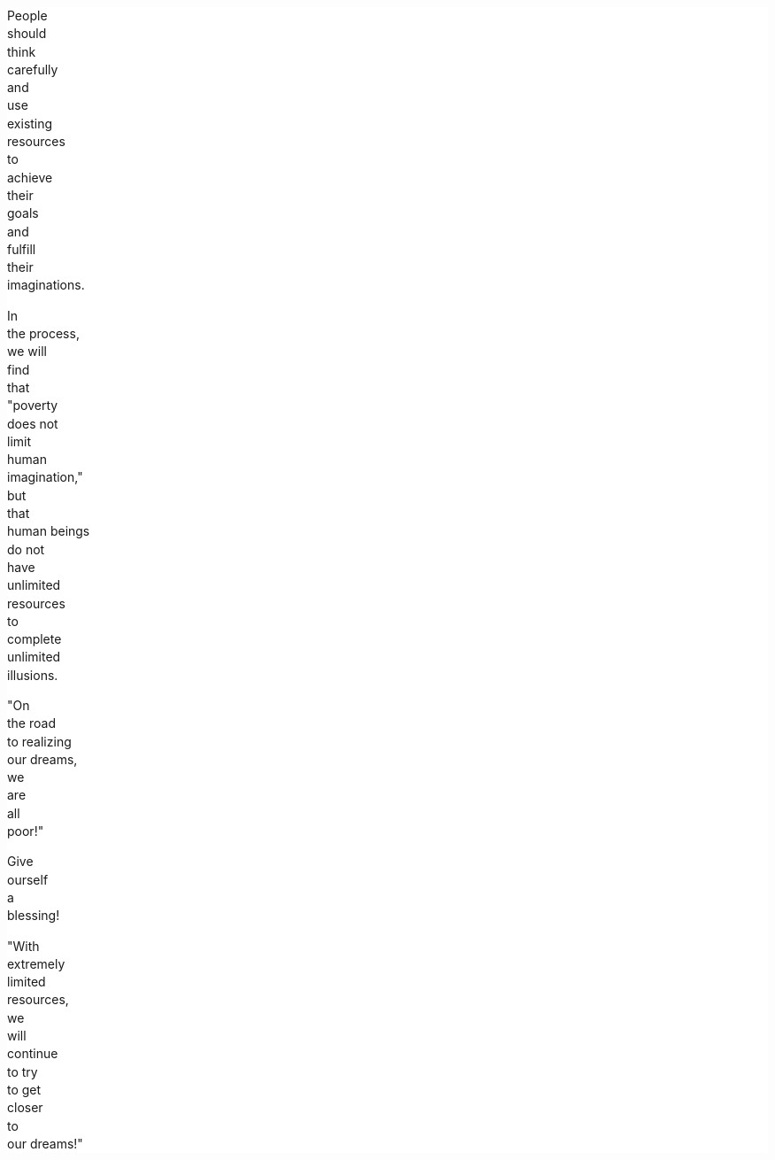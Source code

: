 People  
should  
think  
carefully  
and  
use  
existing  
resources  
to  
achieve  
their  
goals  
and  
fulfill  
their  
imaginations.

In  
the process,  
we will  
find  
that  
"poverty  
does not  
limit  
human  
imagination,"  
but  
that  
human beings  
do not  
have  
unlimited  
resources  
to  
complete  
unlimited  
illusions.

"On  
the road  
to realizing  
our dreams,  
we  
are  
all  
poor!"

Give  
ourself  
a  
blessing!

"With  
extremely  
limited  
resources,  
we  
will  
continue  
to try  
to get  
closer  
to  
our dreams!"
